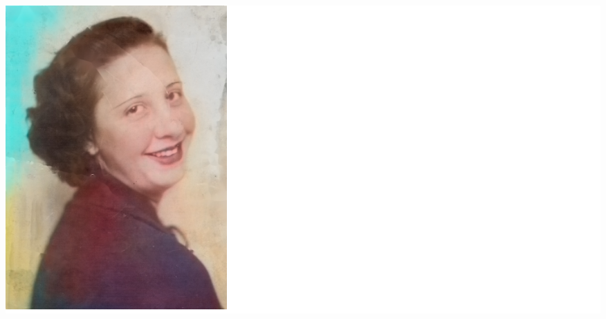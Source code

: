   <img src="https://github.com/mbastola/computer-vision-cpp-python/blob/master/image-restoration/imgs/restored_7.jpg" width="320" /> 
</p>





